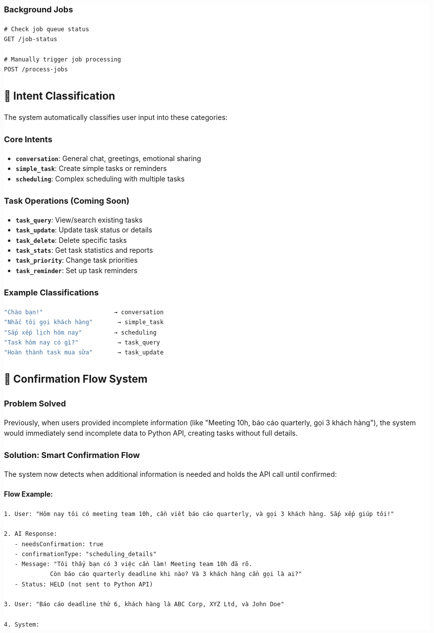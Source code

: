 ### Background Jobs
```http
# Check job queue status
GET /job-status

# Manually trigger job processing
POST /process-jobs
```

## 🎯 Intent Classification

The system automatically classifies user input into these categories:

### Core Intents
- **`conversation`**: General chat, greetings, emotional sharing
- **`simple_task`**: Create simple tasks or reminders
- **`scheduling`**: Complex scheduling with multiple tasks

### Task Operations (Coming Soon)
- **`task_query`**: View/search existing tasks
- **`task_update`**: Update task status or details
- **`task_delete`**: Delete specific tasks
- **`task_stats`**: Get task statistics and reports
- **`task_priority`**: Change task priorities
- **`task_reminder`**: Set up task reminders

### Example Classifications
```bash
"Chào bạn!"                    → conversation
"Nhắc tôi gọi khách hàng"       → simple_task
"Sắp xếp lịch hôm nay"         → scheduling
"Task hôm nay có gì?"           → task_query
"Hoàn thành task mua sữa"       → task_update
```

## 🔄 Confirmation Flow System

### Problem Solved
Previously, when users provided incomplete information (like "Meeting 10h, báo cáo quarterly, gọi 3 khách hàng"), the system would immediately send incomplete data to Python API, creating tasks without full details.

### Solution: Smart Confirmation Flow

The system now detects when additional information is needed and holds the API call until confirmed:

#### Flow Example:
```
1. User: "Hôm nay tôi có meeting team 10h, cần viết báo cáo quarterly, và gọi 3 khách hàng. Sắp xếp giúp tôi!"

2. AI Response: 
   - needsConfirmation: true
   - confirmationType: "scheduling_details"
   - Message: "Tôi thấy bạn có 3 việc cần làm! Meeting team 10h đã rõ. 
             Còn báo cáo quarterly deadline khi nào? Và 3 khách hàng cần gọi là ai?"
   - Status: HELD (not sent to Python API)

3. User: "Báo cáo deadline thứ 6, khách hàng là ABC Corp, XYZ Ltd, và John Doe"

4. System: 
```